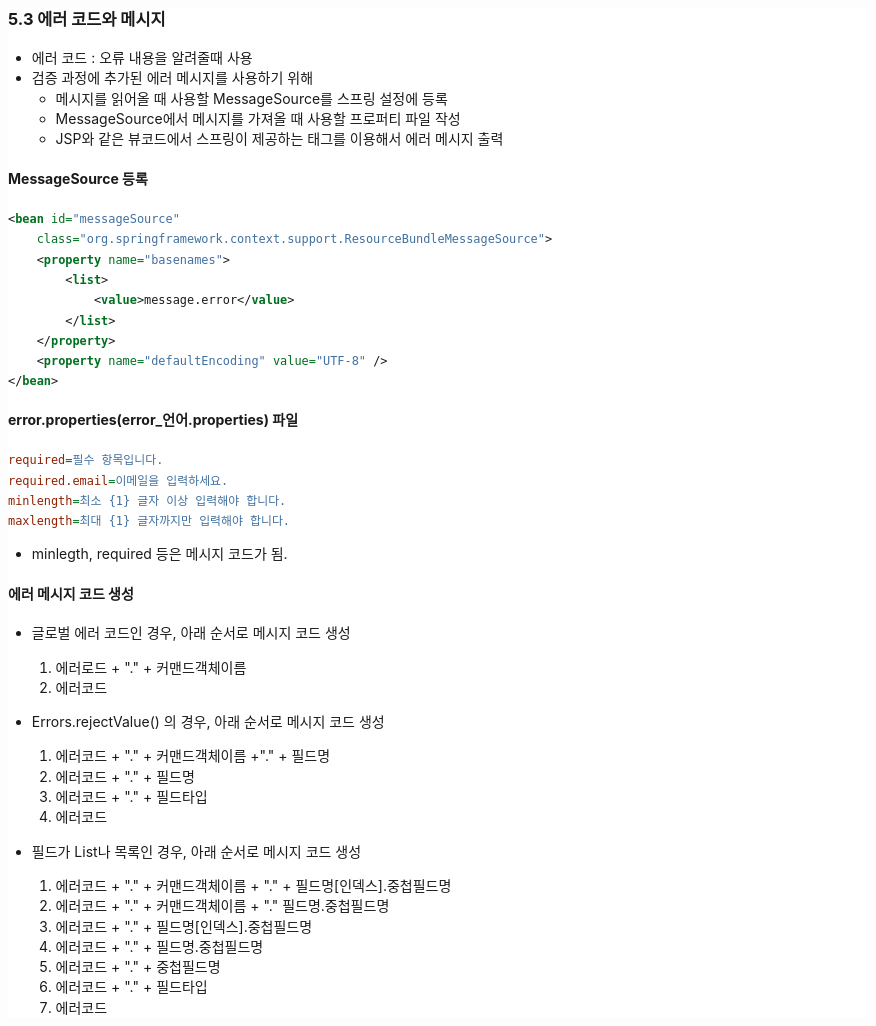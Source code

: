 


### 5.3 에러 코드와 메시지

* 에러 코드 : 오류 내용을 알려줄때 사용
* 검증 과정에 추가된 에러 메시지를 사용하기 위해
    * 메시지를 읽어올 때 사용할 MessageSource를 스프링 설정에 등록
    * MessageSource에서 메시지를 가져올 때 사용할 프로퍼티 파일 작성
    * JSP와 같은 뷰코드에서 스프링이 제공하는 태그를 이용해서 에러 메시지 출력



####  MessageSource 등록

```xml
<bean id="messageSource"
    class="org.springframework.context.support.ResourceBundleMessageSource">
    <property name="basenames">
        <list>
            <value>message.error</value>
        </list>
    </property>
    <property name="defaultEncoding" value="UTF-8" />
</bean>
```



#### error.properties(error_언어.properties) 파일

```ini
required=필수 항목입니다.
required.email=이메일을 입력하세요.
minlength=최소 {1} 글자 이상 입력해야 합니다.
maxlength=최대 {1} 글자까지만 입력해야 합니다.
```
* minlegth, required 등은 메시지 코드가 됨.



#### 에러 메시지 코드 생성

* 글로벌 에러 코드인 경우, 아래 순서로 메시지 코드 생성
    1. 에러로드 + "." + 커맨드객체이름
    2. 에러코드

* Errors.rejectValue() 의 경우, 아래 순서로 메시지 코드 생성
    1. 에러코드 + "." + 커맨드객체이름 +"." + 필드명
    2. 에러코드 + "." + 필드명
    3. 에러코드 + "." + 필드타입
    4. 에러코드

* 필드가 List나 목록인 경우, 아래 순서로 메시지 코드 생성
    1. 에러코드 + "." + 커맨드객체이름 + "." + 필드명[인덱스].중첩필드명
    2. 에러코드 + "." + 커맨드객체이름 + "." 필드명.중첩필드명
    3. 에러코드 + "." + 필드명[인덱스].중첩필드명
    4. 에러코드 + "." + 필드명.중첩필드명
    5. 에러코드 + "." + 중첩필드명
    6. 에러코드 + "." + 필드타입
    7. 에러코드
